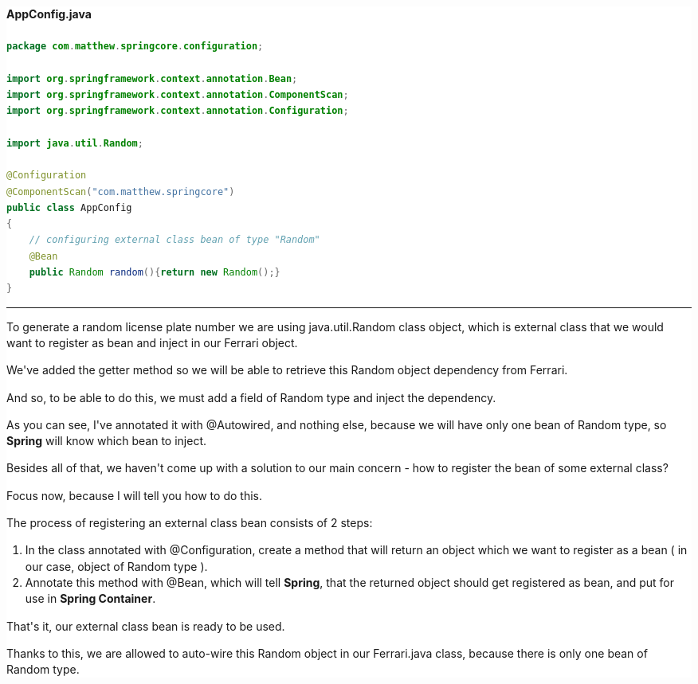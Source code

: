 #### AppConfig.java
```java
package com.matthew.springcore.configuration;

import org.springframework.context.annotation.Bean;
import org.springframework.context.annotation.ComponentScan;
import org.springframework.context.annotation.Configuration;

import java.util.Random;

@Configuration
@ComponentScan("com.matthew.springcore")
public class AppConfig
{
    // configuring external class bean of type "Random"
    @Bean
    public Random random(){return new Random();}
}
```
<hr>

To generate a random license plate number we are using <span class="inline_text">java.util.Random</span> class object, 
which is external class that we would want to register as bean and inject in our <span class="inline_text">Ferrari</span> object.

We've added the getter method so we will be able to retrieve this <span class="inline_text">Random</span> object dependency from
<span class="inline_text">Ferrari</span>.

And so, to be able to do this, we must add a field of <span class="inline_text">Random</span> type and inject the dependency.

As you can see, I've annotated it with <span class="inline_text">@Autowired</span>, and nothing else, because we will have only
one bean of <span class="inline_text">Random</span> type, so <b>Spring</b> will know which bean to inject.

Besides all of that, we haven't come up with a solution to our main concern - how to register the bean of some external class?

Focus now, because I will tell you how to do this.

The process of registering an external class bean consists of 2 steps:
1. In the class annotated with <span class="inline_text">@Configuration</span>, create a method that will return an object which we want to register as a bean 
( in our case, object of <span class="inline_text">Random</span> type ).
2. Annotate this method with <span class="inline_text">@Bean</span>, which will tell <b>Spring</b>, that the returned object should get registered as bean, and put for use
in <b>Spring Container</b>.

That's it, our external class bean is ready to be used.

Thanks to this, we are allowed to auto-wire this <span class="inline_text">Random</span> object in our <span class="inline_text">Ferrari.java</span> class,
because there is only one bean of <span class="inline_text">Random</span> type.
